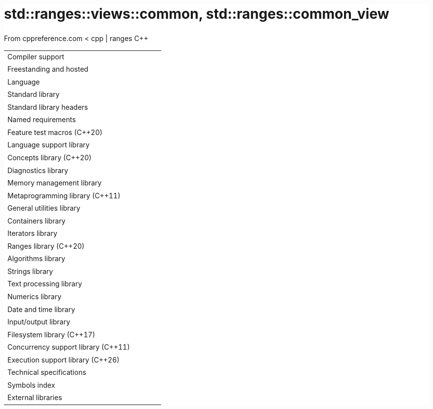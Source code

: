 # std::ranges::views::common, std::ranges::common_view

From cppreference.com
< cpp‎ | ranges
C++

|  |  |  |  |  |
| --- | --- | --- | --- | --- |
| Compiler support | | | | |
| Freestanding and hosted | | | | |
| Language | | | | |
| Standard library | | | | |
| Standard library headers | | | | |
| Named requirements | | | | |
| Feature test macros (C++20) | | | | |
| Language support library | | | | |
| Concepts library (C++20) | | | | |
| Diagnostics library | | | | |
| Memory management library | | | | |
| Metaprogramming library (C++11) | | | | |
| General utilities library | | | | |
| Containers library | | | | |
| Iterators library | | | | |
| Ranges library (C++20) | | | | |
| Algorithms library | | | | |
| Strings library | | | | |
| Text processing library | | | | |
| Numerics library | | | | |
| Date and time library | | | | |
| Input/output library | | | | |
| Filesystem library (C++17) | | | | |
| Concurrency support library (C++11) | | | | |
| Execution support library (C++26) | | | | |
| Technical specifications | | | | |
| Symbols index | | | | |
| External libraries | | | | |
